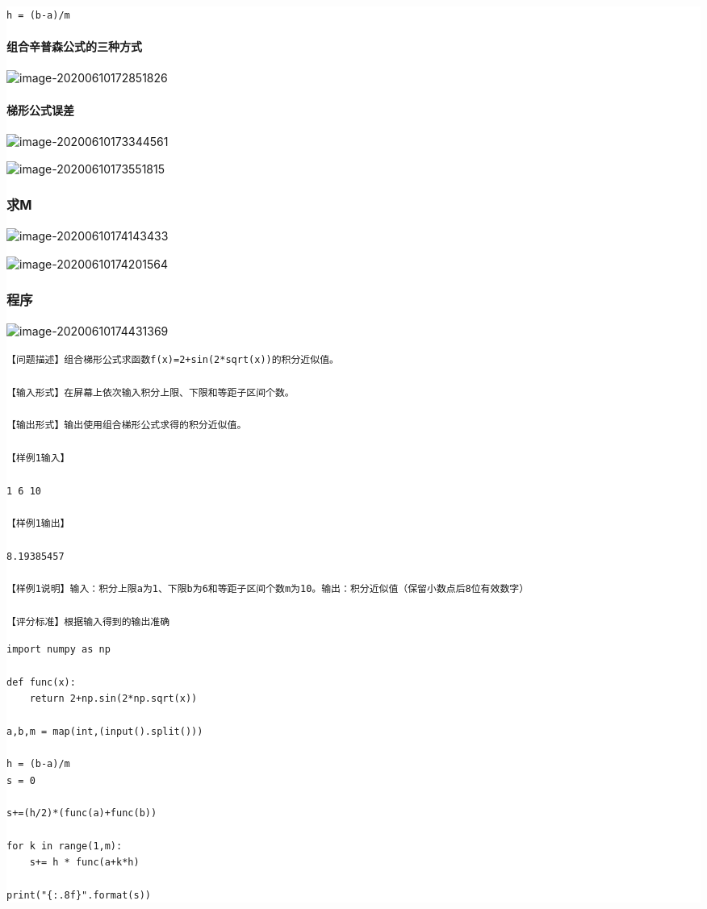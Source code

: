 

```
h = (b-a)/m
```

#### 组合辛普森公式的三种方式

![image-20200610172851826](C:\Users\螅一\AppData\Roaming\Typora\typora-user-images\image-20200610172851826.png)



#### 梯形公式误差

![image-20200610173344561](C:\Users\螅一\AppData\Roaming\Typora\typora-user-images\image-20200610173344561.png)

![image-20200610173551815](C:\Users\螅一\AppData\Roaming\Typora\typora-user-images\image-20200610173551815.png)

### 求M

![image-20200610174143433](C:\Users\螅一\AppData\Roaming\Typora\typora-user-images\image-20200610174143433.png)

![image-20200610174201564](C:\Users\螅一\AppData\Roaming\Typora\typora-user-images\image-20200610174201564.png)

### 程序

![image-20200610174431369](C:\Users\螅一\AppData\Roaming\Typora\typora-user-images\image-20200610174431369.png)

```
【问题描述】组合梯形公式求函数f(x)=2+sin(2*sqrt(x))的积分近似值。

【输入形式】在屏幕上依次输入积分上限、下限和等距子区间个数。

【输出形式】输出使用组合梯形公式求得的积分近似值。

【样例1输入】

1 6 10

【样例1输出】

8.19385457

【样例1说明】输入：积分上限a为1、下限b为6和等距子区间个数m为10。输出：积分近似值（保留小数点后8位有效数字）

【评分标准】根据输入得到的输出准确
```

```
import numpy as np

def func(x):
    return 2+np.sin(2*np.sqrt(x))

a,b,m = map(int,(input().split()))

h = (b-a)/m
s = 0

s+=(h/2)*(func(a)+func(b))

for k in range(1,m):
    s+= h * func(a+k*h)

print("{:.8f}".format(s))
```
